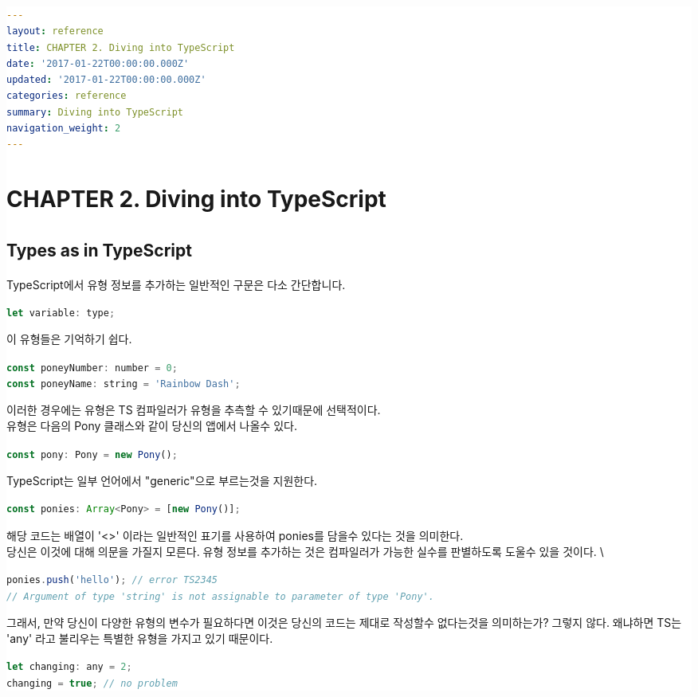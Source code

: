 ```yaml
---
layout: reference
title: CHAPTER 2. Diving into TypeScript
date: '2017-01-22T00:00:00.000Z'
updated: '2017-01-22T00:00:00.000Z'
categories: reference
summary: Diving into TypeScript
navigation_weight: 2
---
```


# CHAPTER 2. Diving into TypeScript

## Types as in TypeScript

TypeScript에서 유형 정보를 추가하는 일반적인 구문은 다소 간단합니다.

```javascript
let variable: type;
```

이 유형들은 기억하기 쉽다.

```javascript
const poneyNumber: number = 0;
const poneyName: string = 'Rainbow Dash';
```

이러한 경우에는 유형은 TS 컴파일러가 유형을 추측할 수 있기때문에 선택적이다. \
&#x20;유형은 다음의 Pony 클래스와 같이 당신의 앱에서 나올수 있다.

```javascript
const pony: Pony = new Pony();
```

TypeScript는 일부 언어에서 "generic"으로 부르는것을 지원한다.

```javascript
const ponies: Array<Pony> = [new Pony()];
```

해당 코드는 배열이 '<>' 이라는 일반적인 표기를 사용하여 ponies를 담을수 있다는 것을 의미한다. \
&#x20;당신은 이것에 대해 의문을 가질지 모른다. 유형 정보를 추가하는 것은 컴파일러가 가능한 실수를 판별하도록 도울수 있을 것이다. \


```javascript
ponies.push('hello'); // error TS2345
// Argument of type 'string' is not assignable to parameter of type 'Pony'.
```

그래서, 만약 당신이 다양한 유형의 변수가 필요하다면 이것은 당신의 코드는 제대로 작성할수 없다는것을 의미하는가? 그렇지 않다. 왜냐하면 TS는 'any' 라고 불리우는 특별한 유형을 가지고 있기 때문이다.

```javascript
let changing: any = 2;
changing = true; // no problem
```
